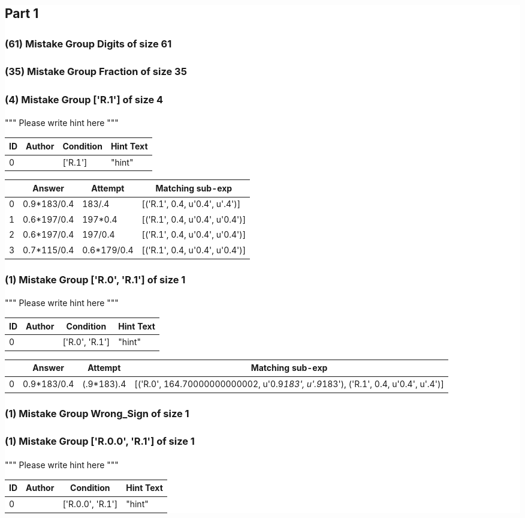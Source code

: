 ## Part 1

### (61) Mistake Group Digits of size 61




### (35) Mistake Group Fraction of size 35




### (4) Mistake Group ['R.1'] of size 4
""" Please write hint here """

|ID	|Author	|Condition	|Hint Text|
|---|---|---|---|
|0|	|['R.1']	|"hint"	|

|	|Answer	|Attempt	|Matching sub-exp|
|---|---|---|---|
|0	|0.9*183/0.4	|183/.4	|[('R.1', 0.4, u'0.4', u'.4')]	|
|1	|0.6*197/0.4	|197*0.4	|[('R.1', 0.4, u'0.4', u'0.4')]	|
|2	|0.6*197/0.4	|197/0.4	|[('R.1', 0.4, u'0.4', u'0.4')]	|
|3	|0.7*115/0.4	|0.6*179/0.4	|[('R.1', 0.4, u'0.4', u'0.4')]	|




### (1) Mistake Group ['R.0', 'R.1'] of size 1
""" Please write hint here """

|ID	|Author	|Condition	|Hint Text|
|---|---|---|---|
|0|	|['R.0', 'R.1']	|"hint"	|

|	|Answer	|Attempt	|Matching sub-exp|
|---|---|---|---|
|0	|0.9*183/0.4	|(.9*183).4	|[('R.0', 164.70000000000002, u'0.9*183', u'.9*183'), ('R.1', 0.4, u'0.4', u'.4')]	|




### (1) Mistake Group Wrong_Sign of size 1




### (1) Mistake Group ['R.0.0', 'R.1'] of size 1
""" Please write hint here """

|ID	|Author	|Condition	|Hint Text|
|---|---|---|---|
|0|	|['R.0.0', 'R.1']	|"hint"	|

